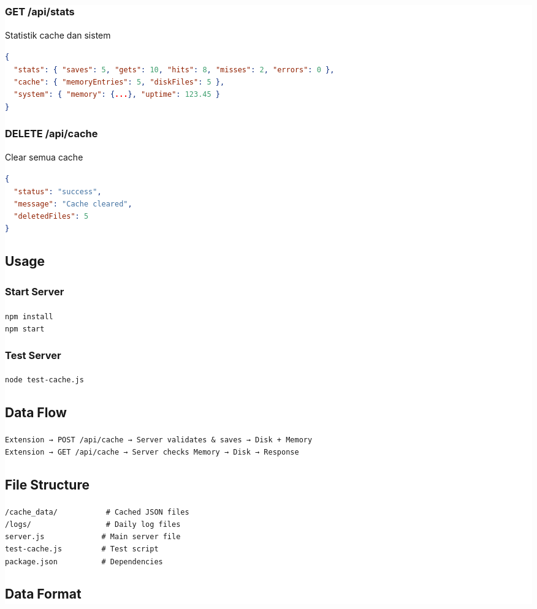 ### **GET /api/stats**
Statistik cache dan sistem
```json
{
  "stats": { "saves": 5, "gets": 10, "hits": 8, "misses": 2, "errors": 0 },
  "cache": { "memoryEntries": 5, "diskFiles": 5 },
  "system": { "memory": {...}, "uptime": 123.45 }
}
```

### **DELETE /api/cache**
Clear semua cache
```json
{
  "status": "success",
  "message": "Cache cleared",
  "deletedFiles": 5
}
```

## Usage

### **Start Server**
```bash
npm install
npm start
```

### **Test Server**
```bash
node test-cache.js
```

## Data Flow

```
Extension → POST /api/cache → Server validates & saves → Disk + Memory
Extension → GET /api/cache → Server checks Memory → Disk → Response
```

## File Structure

```
/cache_data/           # Cached JSON files
/logs/                 # Daily log files
server.js             # Main server file
test-cache.js         # Test script
package.json          # Dependencies
```

## Data Format
